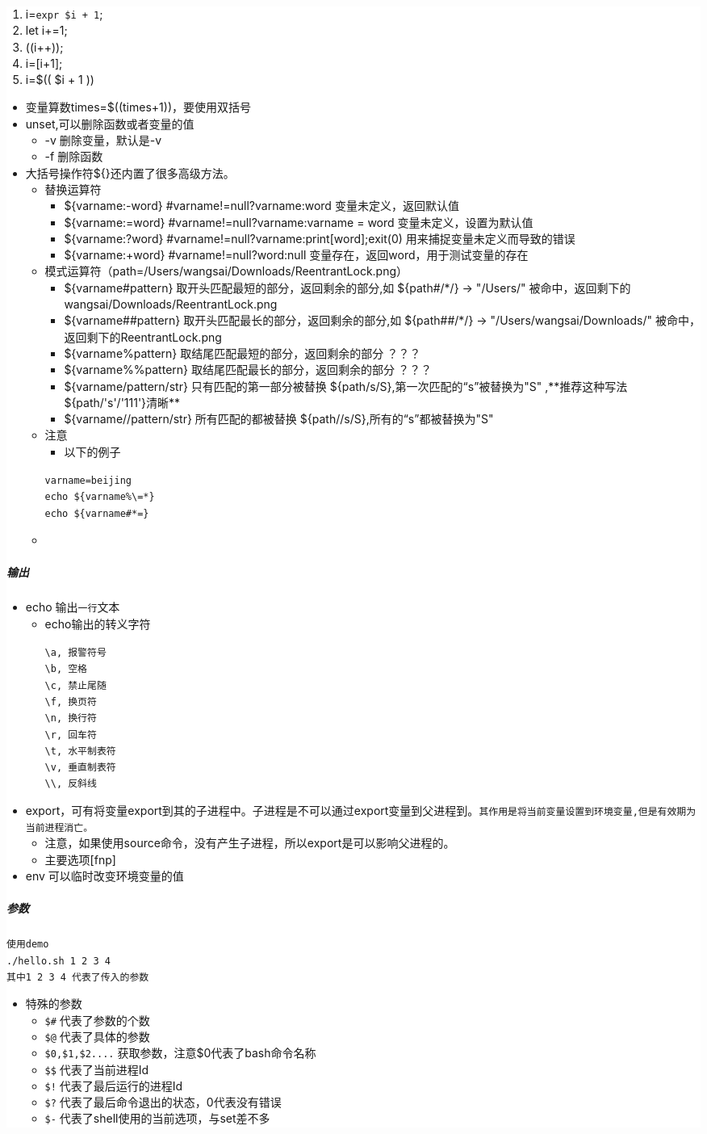   1. i=`expr $i + 1`;
  2. let i+=1;
  3. ((i++));
  4. i=$[$i+1];
  5. i=$(( $i + 1 ))
* 变量算数times=$((times+1))，要使用双括号
* unset,可以删除函数或者变量的值 
  * -v 删除变量，默认是-v
  * -f 删除函数
* 大括号操作符${}还内置了很多高级方法。
  * 替换运算符
    * ${varname:-word}  #varname!=null?varname:word  变量未定义，返回默认值
    * ${varname:=word}  #varname!=null?varname:varname = word 变量未定义，设置为默认值
    * ${varname:?word}  #varname!=null?varname:print[word];exit(0) 用来捕捉变量未定义而导致的错误
    * ${varname:+word}  #varname!=null?word:null 变量存在，返回word，用于测试变量的存在
  * 模式运算符（path=/Users/wangsai/Downloads/ReentrantLock.png）
    * ${varname#pattern} 取开头匹配最短的部分，返回剩余的部分,如 ${path#/*/} -> "/Users/" 被命中，返回剩下的wangsai/Downloads/ReentrantLock.png
    * ${varname##pattern} 取开头匹配最长的部分，返回剩余的部分,如 ${path##/*/} -> "/Users/wangsai/Downloads/" 被命中，返回剩下的ReentrantLock.png
    * ${varname%pattern} 取结尾匹配最短的部分，返回剩余的部分  ？？？
    * ${varname%%pattern} 取结尾匹配最长的部分，返回剩余的部分 ？？？
    * ${varname/pattern/str} 只有匹配的第一部分被替换  ${path/s/S},第一次匹配的“s”被替换为"S" ,**推荐这种写法${path/'s'/'111'}清晰**
    * ${varname//pattern/str} 所有匹配的都被替换 ${path//s/S},所有的“s”都被替换为"S"
  * 注意
    * 以下的例子
    ```
    varname=beijing
    echo ${varname%\=*}
    echo ${varname#*=}
  * ```
##### 输出
* echo 输出`一行`文本
  * echo输出的转义字符
      ```
      \a, 报警符号
      \b, 空格
      \c, 禁止尾随
      \f, 换页符
      \n, 换行符
      \r, 回车符
      \t, 水平制表符
      \v, 垂直制表符
      \\, 反斜线
      ```
* export，可有将变量export到其的子进程中。子进程是不可以通过export变量到父进程到。`其作用是将当前变量设置到环境变量,但是有效期为当前进程消亡。`
  * 注意，如果使用source命令，没有产生子进程，所以export是可以影响父进程的。
  * 主要选项[fnp]
* env 可以临时改变环境变量的值

##### 参数
```
使用demo
./hello.sh 1 2 3 4
其中1 2 3 4 代表了传入的参数
```
* 特殊的参数
  * `$#` 代表了参数的个数
  * `$@` 代表了具体的参数
  * `$0,$1,$2....` 获取参数，注意$0代表了bash命令名称
  * `$$` 代表了当前进程Id
  * `$!` 代表了最后运行的进程Id
  * `$?` 代表了最后命令退出的状态，0代表没有错误
  * `$-` 代表了shell使用的当前选项，与set差不多